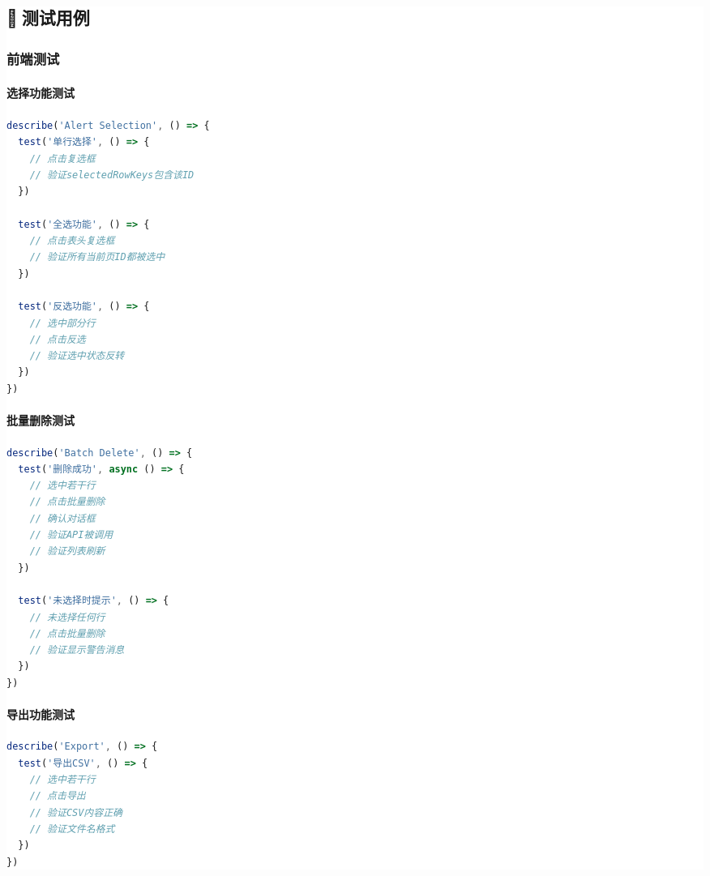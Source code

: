 
## 🧪 测试用例

### 前端测试

#### 选择功能测试
```javascript
describe('Alert Selection', () => {
  test('单行选择', () => {
    // 点击复选框
    // 验证selectedRowKeys包含该ID
  })
  
  test('全选功能', () => {
    // 点击表头复选框
    // 验证所有当前页ID都被选中
  })
  
  test('反选功能', () => {
    // 选中部分行
    // 点击反选
    // 验证选中状态反转
  })
})
```

#### 批量删除测试
```javascript
describe('Batch Delete', () => {
  test('删除成功', async () => {
    // 选中若干行
    // 点击批量删除
    // 确认对话框
    // 验证API被调用
    // 验证列表刷新
  })
  
  test('未选择时提示', () => {
    // 未选择任何行
    // 点击批量删除
    // 验证显示警告消息
  })
})
```

#### 导出功能测试
```javascript
describe('Export', () => {
  test('导出CSV', () => {
    // 选中若干行
    // 点击导出
    // 验证CSV内容正确
    // 验证文件名格式
  })
})
```
